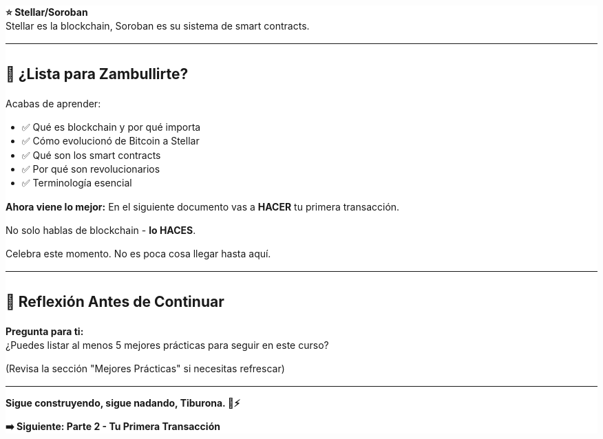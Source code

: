 **⭐ Stellar/Soroban**  
Stellar es la blockchain, Soroban es su sistema de smart contracts.

---

## 🦈 ¿Lista para Zambullirte?

Acabas de aprender:
- ✅ Qué es blockchain y por qué importa
- ✅ Cómo evolucionó de Bitcoin a Stellar
- ✅ Qué son los smart contracts
- ✅ Por qué son revolucionarios
- ✅ Terminología esencial

**Ahora viene lo mejor:** En el siguiente documento vas a **HACER** tu primera transacción.

No solo hablas de blockchain - **lo HACES**.

Celebra este momento. No es poca cosa llegar hasta aquí.

---

## 🎯 Reflexión Antes de Continuar

**Pregunta para ti:**  
¿Puedes listar al menos 5 mejores prácticas para seguir en este curso?

(Revisa la sección "Mejores Prácticas" si necesitas refrescar)

---

**Sigue construyendo, sigue nadando, Tiburona. 🦈⚡**

**➡️ Siguiente: Parte 2 - Tu Primera Transacción**